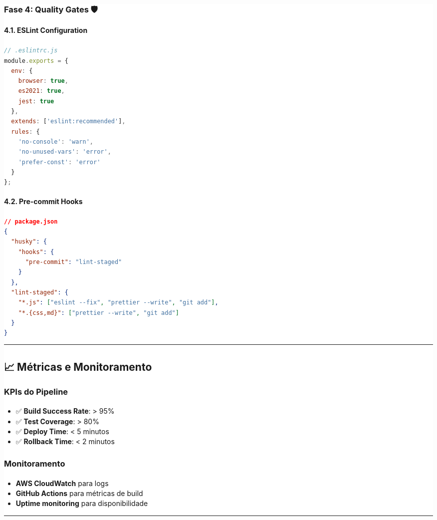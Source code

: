 ### **Fase 4: Quality Gates** 🛡️

#### 4.1. ESLint Configuration
```javascript
// .eslintrc.js
module.exports = {
  env: {
    browser: true,
    es2021: true,
    jest: true
  },
  extends: ['eslint:recommended'],
  rules: {
    'no-console': 'warn',
    'no-unused-vars': 'error',
    'prefer-const': 'error'
  }
};
```

#### 4.2. Pre-commit Hooks
```json
// package.json
{
  "husky": {
    "hooks": {
      "pre-commit": "lint-staged"
    }
  },
  "lint-staged": {
    "*.js": ["eslint --fix", "prettier --write", "git add"],
    "*.{css,md}": ["prettier --write", "git add"]
  }
}
```

---

## 📈 **Métricas e Monitoramento**

### **KPIs do Pipeline**
- ✅ **Build Success Rate**: > 95%
- ✅ **Test Coverage**: > 80%
- ✅ **Deploy Time**: < 5 minutos
- ✅ **Rollback Time**: < 2 minutos

### **Monitoramento**
- **AWS CloudWatch** para logs
- **GitHub Actions** para métricas de build
- **Uptime monitoring** para disponibilidade

---